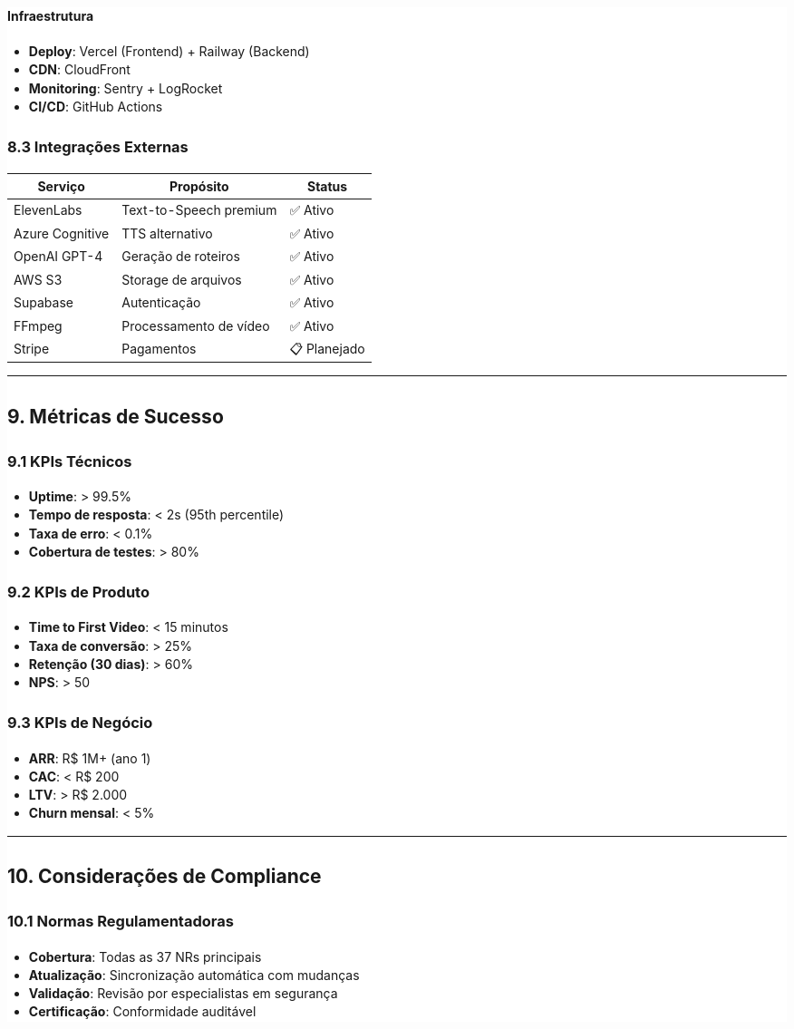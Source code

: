 #### Infraestrutura
- **Deploy**: Vercel (Frontend) + Railway (Backend)
- **CDN**: CloudFront
- **Monitoring**: Sentry + LogRocket
- **CI/CD**: GitHub Actions

### 8.3 Integrações Externas

| Serviço | Propósito | Status |
|---------|-----------|--------|
| ElevenLabs | Text-to-Speech premium | ✅ Ativo |
| Azure Cognitive | TTS alternativo | ✅ Ativo |
| OpenAI GPT-4 | Geração de roteiros | ✅ Ativo |
| AWS S3 | Storage de arquivos | ✅ Ativo |
| Supabase | Autenticação | ✅ Ativo |
| FFmpeg | Processamento de vídeo | ✅ Ativo |
| Stripe | Pagamentos | 📋 Planejado |

---

## 9. Métricas de Sucesso

### 9.1 KPIs Técnicos
- **Uptime**: > 99.5%
- **Tempo de resposta**: < 2s (95th percentile)
- **Taxa de erro**: < 0.1%
- **Cobertura de testes**: > 80%

### 9.2 KPIs de Produto
- **Time to First Video**: < 15 minutos
- **Taxa de conversão**: > 25%
- **Retenção (30 dias)**: > 60%
- **NPS**: > 50

### 9.3 KPIs de Negócio
- **ARR**: R$ 1M+ (ano 1)
- **CAC**: < R$ 200
- **LTV**: > R$ 2.000
- **Churn mensal**: < 5%

---

## 10. Considerações de Compliance

### 10.1 Normas Regulamentadoras
- **Cobertura**: Todas as 37 NRs principais
- **Atualização**: Sincronização automática com mudanças
- **Validação**: Revisão por especialistas em segurança
- **Certificação**: Conformidade auditável

